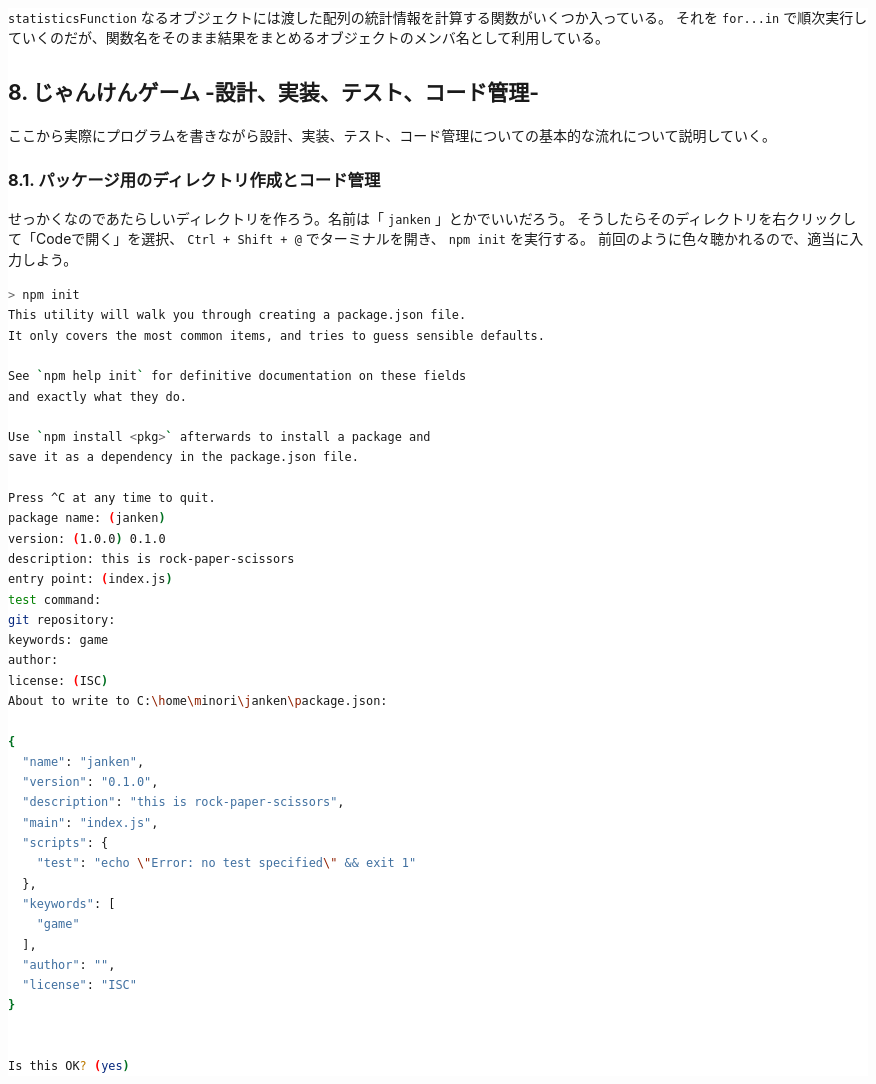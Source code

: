 `statisticsFunction` なるオブジェクトには渡した配列の統計情報を計算する関数がいくつか入っている。
それを `for...in` で順次実行していくのだが、関数名をそのまま結果をまとめるオブジェクトのメンバ名として利用している。

##  8. <a name='じゃんけんゲーム--設計、実装、テスト、コード管理-'></a>じゃんけんゲーム -設計、実装、テスト、コード管理-

ここから実際にプログラムを書きながら設計、実装、テスト、コード管理についての基本的な流れについて説明していく。

###  8.1. <a name='パッケージ用のディレクトリ作成とコード管理'></a>パッケージ用のディレクトリ作成とコード管理

せっかくなのであたらしいディレクトリを作ろう。名前は「 `janken` 」とかでいいだろう。
そうしたらそのディレクトリを右クリックして「Codeで開く」を選択、 `Ctrl + Shift + @`  でターミナルを開き、 `npm init` を実行する。
前回のように色々聴かれるので、適当に入力しよう。

```bash
> npm init
This utility will walk you through creating a package.json file.
It only covers the most common items, and tries to guess sensible defaults.

See `npm help init` for definitive documentation on these fields
and exactly what they do.

Use `npm install <pkg>` afterwards to install a package and
save it as a dependency in the package.json file.

Press ^C at any time to quit.
package name: (janken)
version: (1.0.0) 0.1.0
description: this is rock-paper-scissors
entry point: (index.js)
test command:
git repository:
keywords: game
author:
license: (ISC)
About to write to C:\home\minori\janken\package.json:

{
  "name": "janken",
  "version": "0.1.0",
  "description": "this is rock-paper-scissors",
  "main": "index.js",
  "scripts": {
    "test": "echo \"Error: no test specified\" && exit 1"
  },
  "keywords": [
    "game"
  ],
  "author": "",
  "license": "ISC"
}


Is this OK? (yes)
```
